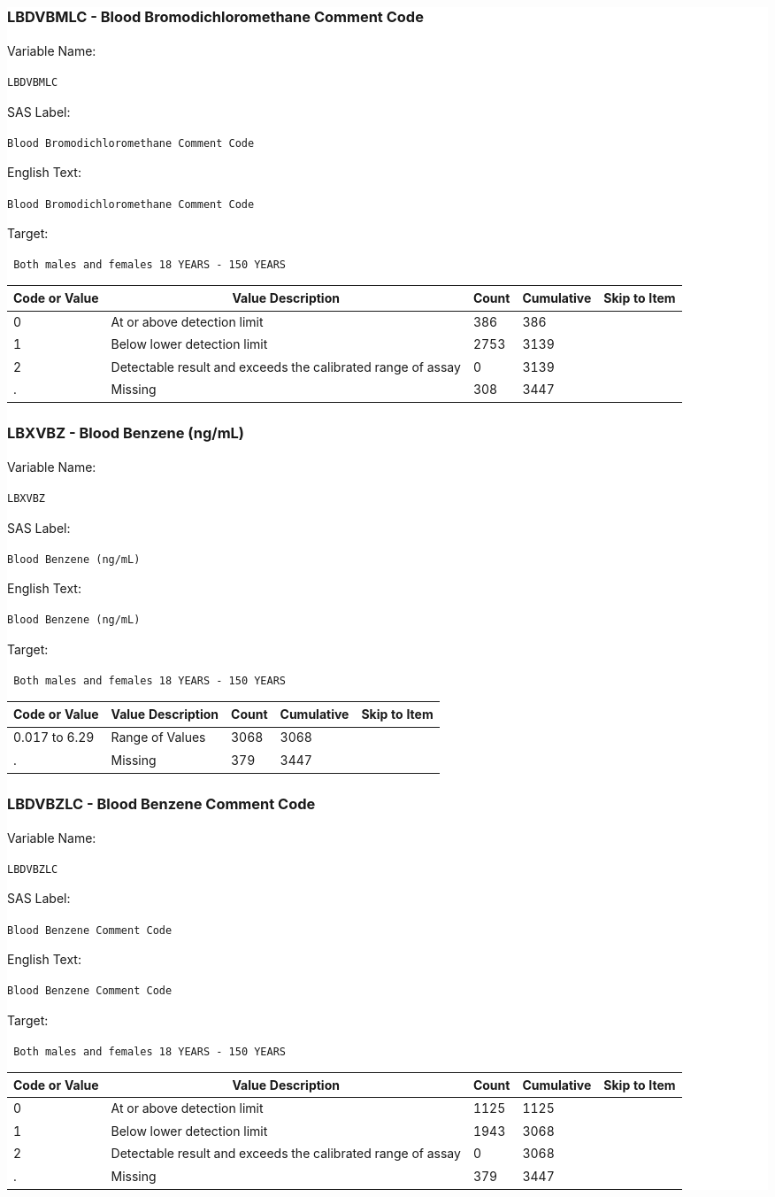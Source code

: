 ### LBDVBMLC - Blood Bromodichloromethane Comment Code

Variable Name:

    LBDVBMLC
SAS Label:

    Blood Bromodichloromethane Comment Code
English Text:

    Blood Bromodichloromethane Comment Code
Target:

     Both males and females 18 YEARS - 150 YEARS
Code or Value | Value Description | Count | Cumulative | Skip to Item  
---|---|---|---|---  
0 | At or above detection limit | 386 | 386 |   
1 | Below lower detection limit | 2753 | 3139 |   
2 | Detectable result and exceeds the calibrated range of assay | 0 | 3139 |   
. | Missing | 308 | 3447 |   
  
### LBXVBZ - Blood Benzene (ng/mL)

Variable Name:

    LBXVBZ
SAS Label:

    Blood Benzene (ng/mL)
English Text:

    Blood Benzene (ng/mL)
Target:

     Both males and females 18 YEARS - 150 YEARS
Code or Value | Value Description | Count | Cumulative | Skip to Item  
---|---|---|---|---  
0.017 to 6.29 | Range of Values | 3068 | 3068 |   
. | Missing | 379 | 3447 |   
  
### LBDVBZLC - Blood Benzene Comment Code

Variable Name:

    LBDVBZLC
SAS Label:

    Blood Benzene Comment Code
English Text:

    Blood Benzene Comment Code
Target:

     Both males and females 18 YEARS - 150 YEARS
Code or Value | Value Description | Count | Cumulative | Skip to Item  
---|---|---|---|---  
0 | At or above detection limit | 1125 | 1125 |   
1 | Below lower detection limit | 1943 | 3068 |   
2 | Detectable result and exceeds the calibrated range of assay | 0 | 3068 |   
. | Missing | 379 | 3447 |   
  